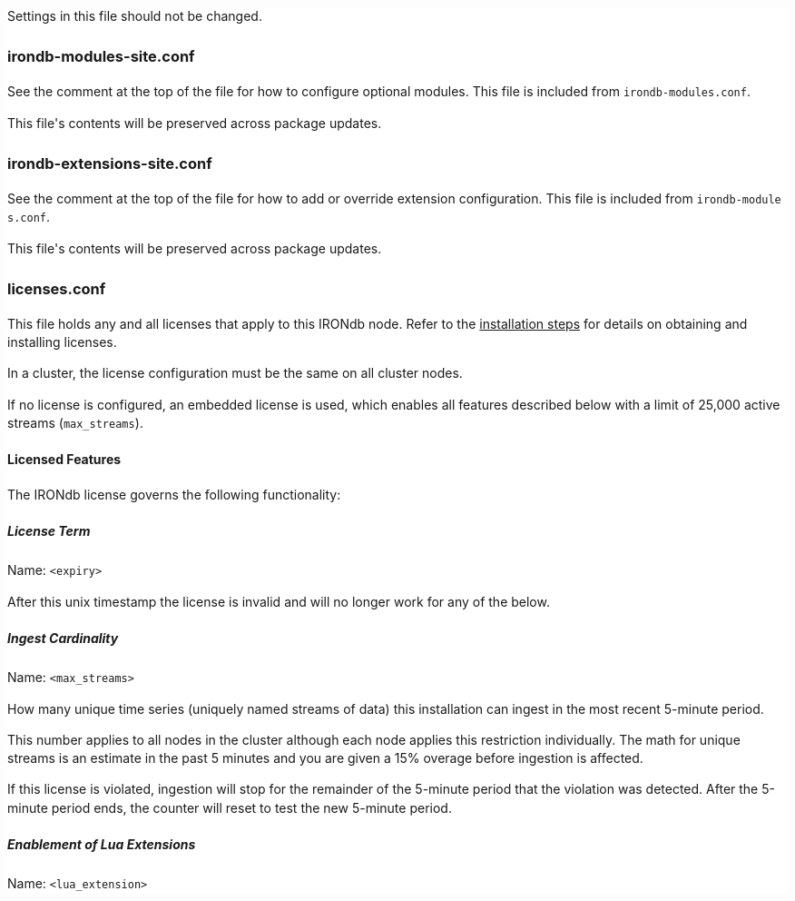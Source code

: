 Settings in this file should not be changed.

### irondb-modules-site.conf

See the comment at the top of the file for how to configure optional modules.
This file is included from `irondb-modules.conf`.

This file's contents will be preserved across package updates.

### irondb-extensions-site.conf

See the comment at the top of the file for how to add or override extension
configuration.  This file is included from `irondb-modules.conf`.

This file's contents will be preserved across package updates.

### licenses.conf

This file holds any and all licenses that apply to this IRONdb node. Refer to
the [installation steps](/irondb/getting-started/manual-installation/#add-license) for details on obtaining
and installing licenses.

In a cluster, the license configuration must be the same on all cluster nodes.

If no license is configured, an embedded license is used, which enables all
features described below with a limit of 25,000 active streams (`max_streams`).

#### Licensed Features

The IRONdb license governs the following functionality:

##### License Term

Name: `<expiry>`

After this unix timestamp the license is invalid and will no longer
work for any of the below.

##### Ingest Cardinality

Name: `<max_streams>`

How many unique time series (uniquely named streams of data) this installation
can ingest in the most recent 5-minute period.

This number applies to all nodes in the cluster although each node applies
this restriction individually.  The math for unique streams is an estimate
in the past 5 minutes and you are given a 15% overage before ingestion is affected.

If this license is violated, ingestion will stop for the remainder of the 5-minute
period that the violation was detected.  After the 5-minute period ends, the counter
will reset to test the new 5-minute period.

##### Enablement of Lua Extensions

Name: `<lua_extension>`
